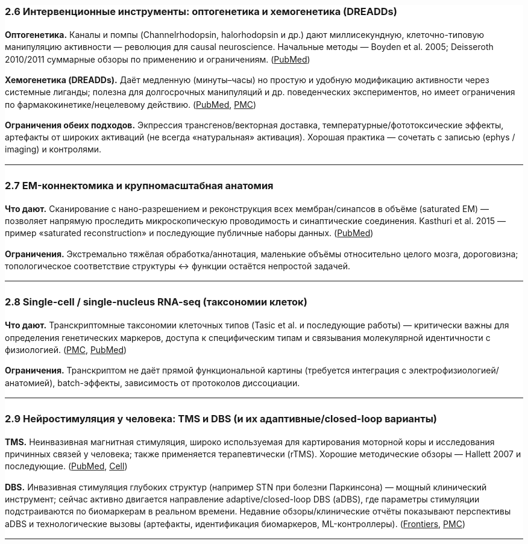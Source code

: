 
### 2.6 Интервенционные инструменты: оптогенетика и хемогенетика (DREADDs)

**Оптогенетика.** Каналы и помпы (Channelrhodopsin, halorhodopsin и др.) дают миллисекундную, клеточно-типовую манипуляцию активности — революция для causal neuroscience. Начальные методы — Boyden et al. 2005; Deisseroth 2010/2011 суммарные обзоры по применению и ограничениям. ([PubMed][15])

**Хемогенетика (DREADDs).** Даёт медленную (минуты–часы) но простую и удобную модификацию активности через системные лиганды; полезна для долгосрочных манипуляций и др. поведенческих экспериментов, но имеет ограничения по фармакокинетике/нецелевому действию. ([PubMed][16], [PMC][17])

**Ограничения обеих подходов.** Экпрессия трансгенов/векторная доставка, температурные/фототоксические эффекты, артефакты от широких активаций (не всегда «натуральная» активация). Хорошая практика — сочетать с записью (ephys / imaging) и контролями.

---

### 2.7 EM-коннектомика и крупномасштабная анатомия

**Что дают.** Сканирование с нано-разрешением и реконструкция всех мембран/синапсов в объёме (saturated EM) — позволяет напрямую проследить микроскопическую проводимость и синаптические соединения. Kasthuri et al. 2015 — пример «saturated reconstruction» и последующие публичные наборы данных. ([PubMed][18])

**Ограничения.** Экстремально тяжёлая обработка/аннотация, маленькие объёмы относительно целого мозга, дороговизна; топологическое соответствие структуры ↔ функции остаётся непростой задачей.

---

### 2.8 Single-cell / single-nucleus RNA-seq (таксономии клеток)

**Что дают.** Транскриптомные таксономии клеточных типов (Tasic et al. и последующие работы) — критически важны для определения генетических маркеров, доступа к специфическим типам и связывания молекулярной идентичности с физиологией. ([PMC][19], [PubMed][20])

**Ограничения.** Транскриптом не даёт прямой функциональной картины (требуется интеграция с электрофизиологией/анатомией), batch-эффекты, зависимость от протоколов диссоциации.

---

### 2.9 Нейростимуляция у человека: TMS и DBS (и их адаптивные/closed-loop варианты)

**TMS.** Неинвазивная магнитная стимуляция, широко используемая для картирования моторной коры и исследования причинных связей у человека; также применяется терапевтически (rTMS). Хорошие методические обзоры — Hallett 2007 и последующие. ([PubMed][21], [Cell][22])

**DBS.** Инвазивная стимуляция глубоких структур (например STN при болезни Паркинсона) — мощный клинический инструмент; сейчас активно двигается направление adaptive/closed-loop DBS (aDBS), где параметры стимуляции подстраиваются по биомаркерам в реальном времени. Недавние обзоры/клинические отчёты показывают перспективы aDBS и технологические вызовы (артефакты, идентификация биомаркеров, ML-контроллеры). ([Frontiers][23], [PMC][24])

---

[1]: https://people.ciirc.cvut.cz/~hlavac/pub/MiscTextForStudents/1982MarrDavidVisionBook.pdf "David Marr - Vision"
[2]: https://www.nature.com/articles/nrn2787 "The free-energy principle: a unified brain theory?"
[3]: https://www.uab.edu/medicine/cinl/images/KFriston_FreeEnergy_BrainTheory.pdf "The free-energy principle: a unified brain theory?"
[4]: https://www.nature.com/articles/nrn3475 "Power failure: why small sample size undermines ..."
[5]: https://www.bmj.com/content/372/bmj.n71 "The PRISMA 2020 statement: an updated guideline for ..."
[6]: https://www.prisma-statement.org/prisma-2020-explanation-elaboration "PRISMA 2020 Explanation & Elaboration"
[7]: https://pubmed.ncbi.nlm.nih.gov/18548064/ "What we can do and what we cannot do with fMRI"
[8]: https://pmc.ncbi.nlm.nih.gov/articles/PMC2605405/ "Representational Similarity Analysis – Connecting the ..."
[9]: https://www.nature.com/articles/35084005   "Neurophysiological investigation of the basis of the fMRI ..."
[10]: https://pmc.ncbi.nlm.nih.gov/articles/PMC5955206/   "Fully Integrated Silicon Probes for High-Density Recording ..."
[11]: https://www.nature.com/articles/nature12354   "Ultrasensitive fluorescent proteins for imaging neuronal ..."
[12]: https://www.nature.com/articles/s41586-023-05828-9   "Fast and sensitive GCaMP calcium indicators for imaging ..."
[13]: https://www.sfn.org/~/media/SfN/Documents/Short%20Courses/2012%20Short%20Course%20II/SCII%20%20What%20We%20Can%20and%20What%20We%20Cant%20Do%20with%20fMRI.ashx   "What We Can and What We Can’t Do with fMRI - sfn.org"
[14]: https://pubmed.ncbi.nlm.nih.gov/28230841/   "Magnetoencephalography for brain electrophysiology and ..."
[15]: https://pubmed.ncbi.nlm.nih.gov/16116447/   "Millisecond-timescale, genetically targeted optical control ..."
[16]: https://pubmed.ncbi.nlm.nih.gov/26889809/   "DREADDs for Neuroscientists"
[17]: https://pmc.ncbi.nlm.nih.gov/articles/PMC4759656/   "DREADDs for Neuroscientists - PMC"
[18]: https://pubmed.ncbi.nlm.nih.gov/26232230/   "Saturated Reconstruction of a Volume of Neocortex"
[19]: https://pmc.ncbi.nlm.nih.gov/articles/PMC4985242/   "Adult Mouse Cortical Cell Taxonomy by Single ..."
[20]: https://pubmed.ncbi.nlm.nih.gov/26727548/   "Adult mouse cortical cell taxonomy revealed by single ..."
[21]: https://pubmed.ncbi.nlm.nih.gov/17640522/   "Transcranial magnetic stimulation: a primer - PubMed"
[22]: https://www.cell.com/neuron/fulltext/S0896-6273%2807%2900460-6   "Transcranial Magnetic Stimulation: A Primer: Neuron - Cell Press"
[23]: https://www.frontiersin.org/journals/neurology/articles/10.3389/fneur.2019.00314/full   "Deep Brain Stimulation Programming 2.0: Future ..."
[24]: https://pmc.ncbi.nlm.nih.gov/articles/PMC11383503/   "Adaptive Deep Brain Stimulation in Parkinson's Disease"
[25]: https://pmc.ncbi.nlm.nih.gov/articles/PMC9396631/   "Closed-loop neuromodulation for studying spontaneous ..."
[26]: https://link.springer.com/article/10.1007/s00415-023-11873-1   "Machine learning for adaptive deep brain stimulation in ..."
[27]: https://pmc.ncbi.nlm.nih.gov/articles/PMC3037423/   "Encoding and decoding in fMRI - PMC"
[28]: https://pubmed.ncbi.nlm.nih.gov/20691790/   "Encoding and decoding in fMRI"
[29]: https://pmc.ncbi.nlm.nih.gov/articles/PMC2605405/   "Representational Similarity Analysis – Connecting the ..."
[30]: https://annkennedy.github.io/assets/pdf/cunningham_yu_2014.pdf   "Dimensionality reduction for large-scale neural recordings"
[31]: https://pmc.ncbi.nlm.nih.gov/articles/PMC7402639/   "Computation Through Neural Population Dynamics - PMC"
[32]: https://pmc.ncbi.nlm.nih.gov/articles/PMC3021391/   "Dynamic causal modelling of effective connectivity from fMRI"
[33]: https://pubmed.ncbi.nlm.nih.gov/12948688/   "Dynamic causal modelling - PubMed"
[34]: https://pubmed.ncbi.nlm.nih.gov/19190637/   "Complex brain networks: graph theoretical analysis ..."
[35]: https://www.nature.com/articles/nn.4244   "Using goal-driven deep learning models to understand ..."
[36]: https://www.annualreviews.org/content/journals/10.1146/annurev-vision-082114-035447   "Deep Neural Networks: A New Framework for Modeling ..."
[37]: https://pubmed.ncbi.nlm.nih.gov/21191368/   "Optogenetics"
[38]: https://www.nature.com/articles/nrn3475   "Power failure: why small sample size undermines ..."
[39]: https://www.sciencedirect.com/science/article/pii/S0896627311005046   "Optogenetics in Neural Systems - Neuron"
[40]: https://www.annualreviews.org/content/journals/10.1146/annurev.neuro.27.070203.144152   "NEURONAL CIRCUITS OF THE NEOCORTEX"
[41]: https://pubmed.ncbi.nlm.nih.gov/18270515/   "Pyramidal neurons: dendritic structure and synaptic ..."
[42]: https://academic.oup.com/brain/article-pdf/120/4/701/17863573/1200701.pdf   "The columnar organization of the neocortex - Oxford Academic"
[43]: https://pmc.ncbi.nlm.nih.gov/articles/PMC1363130/   "Receptive fields of single neurones in the cat's striate cortex"
[44]: https://pubmed.ncbi.nlm.nih.gov/15217339/   "Neuronal circuits of the neocortex"
[45]: https://pmc.ncbi.nlm.nih.gov/articles/PMC1569491/   "The cortical column: a structure without a function - PMC"
[46]: https://pubmed.ncbi.nlm.nih.gov/26605882/   "Dendritic integration: 60 years of progress"
[47]: https://www.janelia.org/sites/default/files/Labs/Spruston%20Lab/Stuart_Spruston_2015.pdf   "Dendritic integration: 60 years of progress"
[48]: https://www.sciencedirect.com/science/article/pii/S0092867415011915   "Reconstruction and Simulation of Neocortical Microcircuitry"
[49]: https://pmc.ncbi.nlm.nih.gov/articles/PMC4597797/   "The neocortical microcircuit collaboration portal: a resource ..."
[50]: https://pubmed.ncbi.nlm.nih.gov/21154909/   "Three groups of interneurons account for nearly 100% ..."
[51]: https://pmc.ncbi.nlm.nih.gov/articles/PMC3556905/   "Three Groups of Interneurons Account for Nearly 100% ..."
[52]: https://www.sciencedirect.com/science/article/pii/S0896627316303117   "GABAergic Interneurons in the Neocortex: From Cellular ..."
[53]: https://pmc.ncbi.nlm.nih.gov/articles/PMC4985242/   "Adult Mouse Cortical Cell Taxonomy by Single ..."
[54]: https://www.sciencedirect.com/science/article/pii/S0092867421005018   "A taxonomy of transcriptomic cell types across the isocortex ..."
[55]: https://pubmed.ncbi.nlm.nih.gov/29351512/   "Physiology of Astroglia"
[56]: https://escholarship.org/content/qt2289c4z1/qt2289c4z1_noSplash_7b60f63f0edc6e12eeef52ac21ef2db0.pdf   "Diversity of astrocyte functions and phenotypes in neural ..."
[57]: https://www.nature.com/articles/s41392-023-01628-9   "Astrocytes in human central nervous system diseases"
[58]: https://pmc.ncbi.nlm.nih.gov/articles/PMC6050349/   "Physiology of Astroglia - PMC - PubMed Central"
[59]: https://www.science.org/doi/10.1126/science.adc9020   "Molecular basis of astrocyte diversity and morphology ..."
[60]: https://pubmed.ncbi.nlm.nih.gov/16033324/   "Dendritic computation"
[61]: https://www.cell.com/cms/10.1016/j.cell.2015.09.029/attachment/a244c96d-95df-40ab-b741-1908864dabf6/mmc1.pdf   "Reconstruction and Simulation of Neocortical Microcircuitry"
[62]: https://pmc.ncbi.nlm.nih.gov/articles/PMC4914527/   "The life of the cortical column: opening the domain ..."
[63]: https://www.cell.com/fulltext/S0092-8674%2815%2900824-7   "Saturated Reconstruction of a Volume of Neocortex"
[64]: https://pmc.ncbi.nlm.nih.gov/articles/PMC6551229/   "Limits to anatomical accuracy of diffusion tractography ..."
[65]: https://www.nature.com/articles/nature13186   "A mesoscale connectome of the mouse brain"
[66]: https://pmc.ncbi.nlm.nih.gov/articles/PMC3724347/   "The WU-Minn Human Connectome Project: An Overview"
[67]: https://pubmed.ncbi.nlm.nih.gov/19190637/   "Complex brain networks: graph theoretical analysis ..."
[68]: https://pubmed.ncbi.nlm.nih.gov/22049421/   "Rich-club organization of the human connectome"
[69]: https://www.nature.com/articles/s41467-017-01285-x   "The challenge of mapping the human connectome based ..."
[70]: https://pubmed.ncbi.nlm.nih.gov/19188601/   "Predicting human resting-state functional connectivity from ..."
[71]: https://www.sciencedirect.com/science/article/abs/pii/S1053811903002027   "Dynamic causal modelling"
[72]: https://www.pnas.org/doi/10.1073/pnas.0811168106   "Predicting human resting-state functional connectivity from ..."
[73]: https://pmc.ncbi.nlm.nih.gov/articles/PMC8233113/   "Predicting MEG resting-state functional connectivity from ..."
[74]: https://arxiv.org/abs/1812.03363   "The lure of misleading causal statements in functional connectivity research"
[75]: https://journals.plos.org/ploscompbiol/article?id=10.1371%2Fjournal.pcbi.1005268 "Could a Neuroscientist Understand a Microprocessor? - PLOS"
[76]: https://pmc.ncbi.nlm.nih.gov/articles/PMC11237883/   "Reliability of dynamic causal modelling of resting‐state ..."
[77]: https://www.microns-explorer.org/   "MICrONS Explorer"
[78]: https://www.biorxiv.org/content/biorxiv/early/2016/11/14/055624.full.pdf   "Could a Neuroscientist Understand a Microprocessor? - bioRxiv"
[79]: https://pubmed.ncbi.nlm.nih.gov/26232230/   "Saturated Reconstruction of a Volume of Neocortex"
[80]: https://pubmed.ncbi.nlm.nih.gov/19819337/   "Complex network measures of brain connectivity: uses and ..."
[81]: https://www.microns-explorer.org/cortical-mm3   "Cubic Millimeter"
[82]: https://www.tnu.ethz.ch/fileadmin/user_upload/teaching/cpcourse/2020/Literature/Friston_2011.pdf   "Functional and Effective Connectivity: A Review"
[83]: https://pmc.ncbi.nlm.nih.gov/articles/PMC8116345/   "Dopamine, Updated: Reward Prediction Error and Beyond"
[84]: https://www.annualreviews.org/content/journals/10.1146/annurev.neuro.28.061604.135709   "AN INTEGRATIVE THEORY OF LOCUS COERULEUS- ..."
[85]: https://www.science.org/doi/10.1126/science.275.5306.1593   "A Neural Substrate of Prediction and Reward"
[86]: https://journals.physiology.org/doi/abs/10.1152/physrev.00023.2014   "Neuronal Reward and Decision Signals: From Theories to Data"
[87]: https://pubmed.ncbi.nlm.nih.gov/12371508/   "Dopamine-dependent plasticity of corticostriatal synapses"
[88]: https://pmc.ncbi.nlm.nih.gov/articles/PMC8066851/   "Dopamine: The Neuromodulator of Long-Term Synaptic ..."
[89]: https://www.nature.com/articles/s41586-025-09008-9   "Dopaminergic action prediction errors serve as a value- ..."
[90]: https://pubmed.ncbi.nlm.nih.gov/16254995/   "Adaptive gain and the role of the locus coeruleus ..."
[91]: https://pubmed.ncbi.nlm.nih.gov/36688515/   "Noradrenaline released from locus coeruleus axons ..."
[92]: https://journals.sagepub.com/doi/10.1038/jcbfm.2012.115   "The Locus Coeruleus-Norepinephrine Network Optimizes ..."
[93]: https://pmc.ncbi.nlm.nih.gov/articles/PMC3466476/   "Acetylcholine as a neuromodulator: cholinergic signaling ..."
[94]: https://pubmed.ncbi.nlm.nih.gov/21108972/   "Acetylcholine and attention"
[95]: https://pubmed.ncbi.nlm.nih.gov/11000421/   "The role of acetylcholine in cortical synaptic plasticity"
[96]: https://www.frontiersin.org/journals/immunology/articles/10.3389/fimmu.2017.01489/full   "The Cholinergic System Modulates Memory and ..."
[97]: https://pmc.ncbi.nlm.nih.gov/articles/PMC2222921/   "Serotonin, Inhibition, and Negative Mood - PMC"
[98]: https://www.nature.com/articles/npp2010121   "Serotonin and Dopamine: Unifying Affective, Activational ..."
[99]: https://www.frontiersin.org/journals/neural-circuits/articles/10.3389/fncir.2015.00085/full   "Neuromodulated Spike-Timing-Dependent Plasticity, and ..."
[100]: https://elifesciences.org/articles/100822   "Dopamine increases protein synthesis in hippocampal ..."
[101]: https://pubmed.ncbi.nlm.nih.gov/9495341/   "Activity-dependent scaling of quantal amplitude in ..."
[102]: https://pmc.ncbi.nlm.nih.gov/articles/PMC2834419/   "The Self-Tuning Neuron: Synaptic Scaling of Excitatory ..."
[103]: https://pmc.ncbi.nlm.nih.gov/articles/PMC3378479/   "Homeostatic synaptic plasticity: from single synapses to neural circuits"
[104]: https://www.frontiersin.org/journals/cellular-neuroscience/articles/10.3389/fncel.2019.00520/full   "Mechanisms of Homeostatic Synaptic Plasticity in vivo - Frontiers"
[105]: https://pmc.ncbi.nlm.nih.gov/articles/PMC5657612/   "The neurovascular unit coming of age: a journey through ..."
[106]: https://academic.oup.com/brain/article/145/7/2276/6585171   "Neurovascular coupling mechanisms in health and ..."
[107]: https://pubmed.ncbi.nlm.nih.gov/16022602/   "An integrative theory of locus coeruleus-norepinephrine ..."
[108]: https://www.sciencedirect.com/science/article/pii/S0149763422002184   "The role of serotonin in declarative memory: A systematic ..."
[109]: https://pubmed.ncbi.nlm.nih.gov/9778565/   "Evidence supporting the existence of an activity-dependent ..."
[110]: https://pmc.ncbi.nlm.nih.gov/articles/PMC3533196/   "Cholinergic control of the cerebral vasculature in humans"
[111]: https://pubmed.ncbi.nlm.nih.gov/11598490/   "An energy budget for signaling in the grey matter of the brain"
[112]: https://www.cell.com/cell-metabolism/fulltext/S1550-4131%2811%2900420-7   "Brain Energy Metabolism: Focus on Astrocyte-Neuron ..."
[113]: https://pmc.ncbi.nlm.nih.gov/articles/PMC8313501/   "Neurovascular Coupling in Development and Disease"
[114]: https://pmc.ncbi.nlm.nih.gov/articles/PMC5759779/   "Cerebral blood flow regulation and neurovascular ..."
[115]: https://www.pnas.org/doi/10.1073/pnas.1403576111   "Direct evidence for activity-dependent glucose ..."
[116]: https://pmc.ncbi.nlm.nih.gov/articles/PMC11102343/   "Brain energy metabolism: A roadmap for future research"
[117]: https://journals.plos.org/ploscompbiol/article?id=10.1371%2Fjournal.pcbi.0040004 "Serotonin, Inhibition, and Negative Mood - Research journals"